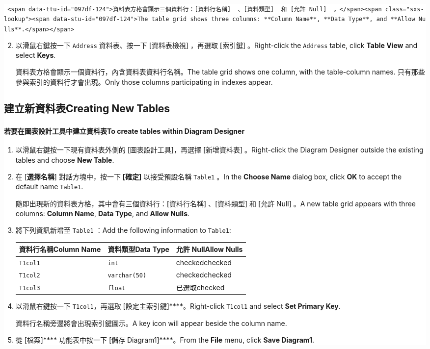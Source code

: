      <span data-ttu-id="097df-124">資料表方格會顯示三個資料行：[資料行名稱]  、[資料類型]  和 [允許 Null]  。</span><span class="sxs-lookup"><span data-stu-id="097df-124">The table grid shows three columns: **Column Name**, **Data Type**, and **Allow Nulls**.</span></span>  
  
2.  <span data-ttu-id="097df-125">以滑鼠右鍵按一下 `Address` 資料表、按一下 [資料表檢視]  ，再選取 [索引鍵]  。</span><span class="sxs-lookup"><span data-stu-id="097df-125">Right-click the `Address` table, click **Table View** and select **Keys**.</span></span>  
  
     <span data-ttu-id="097df-126">資料表方格會顯示一個資料行，內含資料表資料行名稱。</span><span class="sxs-lookup"><span data-stu-id="097df-126">The table grid shows one column, with the table-column names.</span></span> <span data-ttu-id="097df-127">只有那些參與索引的資料行才會出現。</span><span class="sxs-lookup"><span data-stu-id="097df-127">Only those columns participating in indexes appear.</span></span>  
  
## <a name="creating-new-tables"></a><span data-ttu-id="097df-128">建立新資料表</span><span class="sxs-lookup"><span data-stu-id="097df-128">Creating New Tables</span></span>  
  
#### <a name="to-create-tables-within-diagram-designer"></a><span data-ttu-id="097df-129">若要在圖表設計工具中建立資料表</span><span class="sxs-lookup"><span data-stu-id="097df-129">To create tables within Diagram Designer</span></span>  
  
1.  <span data-ttu-id="097df-130">以滑鼠右鍵按一下現有資料表外側的 [圖表設計工具]，再選擇 [新增資料表]  。</span><span class="sxs-lookup"><span data-stu-id="097df-130">Right-click the Diagram Designer outside the existing tables and choose **New Table**.</span></span>  
  
2.  <span data-ttu-id="097df-131">在 [**選擇名稱**] 對話方塊中，按一下 **[確定]** 以接受預設名稱 `Table1` 。</span><span class="sxs-lookup"><span data-stu-id="097df-131">In the **Choose Name** dialog box, click **OK** to accept the default name `Table1`.</span></span>  
  
     <span data-ttu-id="097df-132">隨即出現新的資料表方格，其中會有三個資料行：[資料行名稱]  、[資料類型]  和 [允許 Null]  。</span><span class="sxs-lookup"><span data-stu-id="097df-132">A new table grid appears with three columns: **Column Name**, **Data Type**, and **Allow Nulls**.</span></span>  
  
3.  <span data-ttu-id="097df-133">將下列資訊新增至 `Table1` ：</span><span class="sxs-lookup"><span data-stu-id="097df-133">Add the following information to `Table1`:</span></span>  
  
    |<span data-ttu-id="097df-134">**資料行名稱**</span><span class="sxs-lookup"><span data-stu-id="097df-134">**Column Name**</span></span>|<span data-ttu-id="097df-135">**資料類型**</span><span class="sxs-lookup"><span data-stu-id="097df-135">**Data Type**</span></span>|<span data-ttu-id="097df-136">**允許 Null**</span><span class="sxs-lookup"><span data-stu-id="097df-136">**Allow Nulls**</span></span>|  
    |---------------------|-------------------|---------------------|  
    |`T1col1`|`int`|<span data-ttu-id="097df-137">checked</span><span class="sxs-lookup"><span data-stu-id="097df-137">checked</span></span>|  
    |`T1col2`|`varchar(50)`|<span data-ttu-id="097df-138">checked</span><span class="sxs-lookup"><span data-stu-id="097df-138">checked</span></span>|  
    |`T1col3`|`float`|<span data-ttu-id="097df-139">已選取</span><span class="sxs-lookup"><span data-stu-id="097df-139">checked</span></span>|  
  
4.  <span data-ttu-id="097df-140">以滑鼠右鍵按一下 `T1col1`，再選取 [設定主索引鍵]\*\*\*\*。</span><span class="sxs-lookup"><span data-stu-id="097df-140">Right-click `T1col1` and select **Set Primary Key**.</span></span>  
  
     <span data-ttu-id="097df-141">資料行名稱旁邊將會出現索引鍵圖示。</span><span class="sxs-lookup"><span data-stu-id="097df-141">A key icon will appear beside the column name.</span></span>  
  
5.  <span data-ttu-id="097df-142">從 [檔案]\*\*\*\* 功能表中按一下 [儲存 Diagram1]\*\*\*\*。</span><span class="sxs-lookup"><span data-stu-id="097df-142">From the **File** menu, click **Save Diagram1**.</span></span>  
  